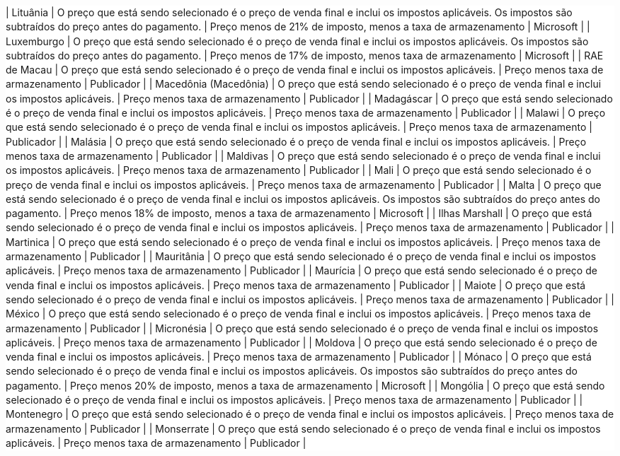 | Lituânia                        | O preço que está sendo selecionado é o preço de venda final e inclui os impostos aplicáveis. Os impostos são subtraídos do preço antes do pagamento.              | Preço menos de 21% de imposto, menos a taxa de armazenamento | Microsoft          |
| Luxemburgo                       | O preço que está sendo selecionado é o preço de venda final e inclui os impostos aplicáveis. Os impostos são subtraídos do preço antes do pagamento.              | Preço menos de 17% de imposto, menos taxa de armazenamento | Microsoft          |
| RAE de Macau                        | O preço que está sendo selecionado é o preço de venda final e inclui os impostos aplicáveis.                                                                   | Preço menos taxa de armazenamento                 | Publicador          |
| Macedônia (Macedônia)                | O preço que está sendo selecionado é o preço de venda final e inclui os impostos aplicáveis.                                                                   | Preço menos taxa de armazenamento                 | Publicador          |
| Madagáscar                       | O preço que está sendo selecionado é o preço de venda final e inclui os impostos aplicáveis.                                                                   | Preço menos taxa de armazenamento                 | Publicador          |
| Malawi                           | O preço que está sendo selecionado é o preço de venda final e inclui os impostos aplicáveis.                                                                   | Preço menos taxa de armazenamento                 | Publicador          |
| Malásia                         | O preço que está sendo selecionado é o preço de venda final e inclui os impostos aplicáveis.                                                                   | Preço menos taxa de armazenamento                 | Publicador          |
| Maldivas                         | O preço que está sendo selecionado é o preço de venda final e inclui os impostos aplicáveis.                                                                   | Preço menos taxa de armazenamento                 | Publicador          |
| Mali                             | O preço que está sendo selecionado é o preço de venda final e inclui os impostos aplicáveis.                                                                   | Preço menos taxa de armazenamento                 | Publicador          |
| Malta                            | O preço que está sendo selecionado é o preço de venda final e inclui os impostos aplicáveis. Os impostos são subtraídos do preço antes do pagamento.              | Preço menos 18% de imposto, menos a taxa de armazenamento | Microsoft          |
| Ilhas Marshall                 | O preço que está sendo selecionado é o preço de venda final e inclui os impostos aplicáveis.                                                                   | Preço menos taxa de armazenamento                 | Publicador          |
| Martinica                       | O preço que está sendo selecionado é o preço de venda final e inclui os impostos aplicáveis.                                                                   | Preço menos taxa de armazenamento                 | Publicador          |
| Mauritânia                       | O preço que está sendo selecionado é o preço de venda final e inclui os impostos aplicáveis.                                                                   | Preço menos taxa de armazenamento                 | Publicador          |
| Maurícia                        | O preço que está sendo selecionado é o preço de venda final e inclui os impostos aplicáveis.                                                                   | Preço menos taxa de armazenamento                 | Publicador          |
| Maiote                          | O preço que está sendo selecionado é o preço de venda final e inclui os impostos aplicáveis.                                                                   | Preço menos taxa de armazenamento                 | Publicador          |
| México                           | O preço que está sendo selecionado é o preço de venda final e inclui os impostos aplicáveis.  | Preço menos taxa de armazenamento                 | Publicador          |
| Micronésia                       | O preço que está sendo selecionado é o preço de venda final e inclui os impostos aplicáveis.                                                                   | Preço menos taxa de armazenamento                 | Publicador          |
| Moldova                          | O preço que está sendo selecionado é o preço de venda final e inclui os impostos aplicáveis.                                                                   | Preço menos taxa de armazenamento                 | Publicador          |
| Mónaco                           | O preço que está sendo selecionado é o preço de venda final e inclui os impostos aplicáveis. Os impostos são subtraídos do preço antes do pagamento.              | Preço menos 20% de imposto, menos a taxa de armazenamento | Microsoft          |
| Mongólia                         | O preço que está sendo selecionado é o preço de venda final e inclui os impostos aplicáveis.                                                                   | Preço menos taxa de armazenamento                 | Publicador          |
| Montenegro                       | O preço que está sendo selecionado é o preço de venda final e inclui os impostos aplicáveis.                                                                   | Preço menos taxa de armazenamento                 | Publicador          |
| Monserrate                       | O preço que está sendo selecionado é o preço de venda final e inclui os impostos aplicáveis.                                                                   | Preço menos taxa de armazenamento                 | Publicador          |